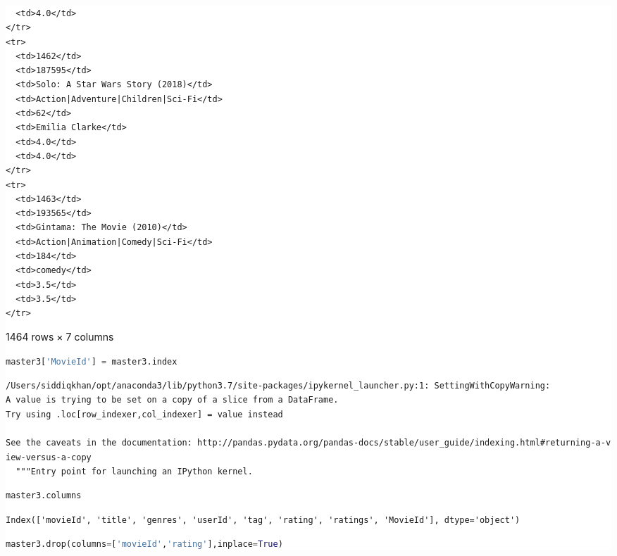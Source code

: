       <td>4.0</td>
    </tr>
    <tr>
      <td>1462</td>
      <td>187595</td>
      <td>Solo: A Star Wars Story (2018)</td>
      <td>Action|Adventure|Children|Sci-Fi</td>
      <td>62</td>
      <td>Emilia Clarke</td>
      <td>4.0</td>
      <td>4.0</td>
    </tr>
    <tr>
      <td>1463</td>
      <td>193565</td>
      <td>Gintama: The Movie (2010)</td>
      <td>Action|Animation|Comedy|Sci-Fi</td>
      <td>184</td>
      <td>comedy</td>
      <td>3.5</td>
      <td>3.5</td>
    </tr>
  </tbody>
</table>
<p>1464 rows × 7 columns</p>
</div>




```python
master3['MovieId'] = master3.index
```

    /Users/siddiqkhan/opt/anaconda3/lib/python3.7/site-packages/ipykernel_launcher.py:1: SettingWithCopyWarning: 
    A value is trying to be set on a copy of a slice from a DataFrame.
    Try using .loc[row_indexer,col_indexer] = value instead
    
    See the caveats in the documentation: http://pandas.pydata.org/pandas-docs/stable/user_guide/indexing.html#returning-a-view-versus-a-copy
      """Entry point for launching an IPython kernel.



```python
master3.columns
```




    Index(['movieId', 'title', 'genres', 'userId', 'tag', 'rating', 'ratings', 'MovieId'], dtype='object')




```python
master3.drop(columns=['movieId','rating'],inplace=True)
```
